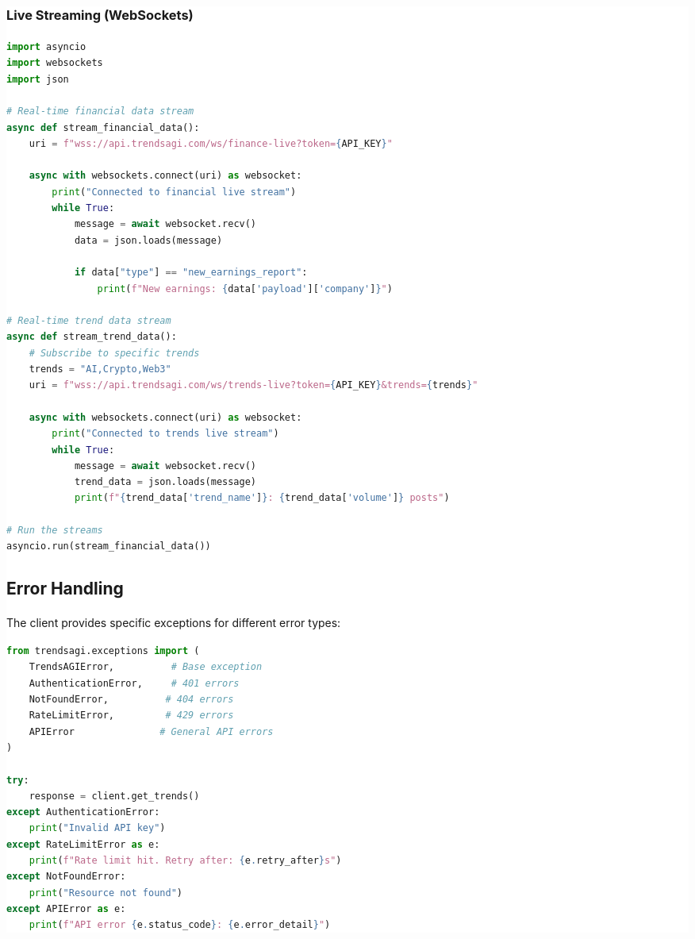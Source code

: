 ### Live Streaming (WebSockets)

```python
import asyncio
import websockets
import json

# Real-time financial data stream
async def stream_financial_data():
    uri = f"wss://api.trendsagi.com/ws/finance-live?token={API_KEY}"
    
    async with websockets.connect(uri) as websocket:
        print("Connected to financial live stream")
        while True:
            message = await websocket.recv()
            data = json.loads(message)
            
            if data["type"] == "new_earnings_report":
                print(f"New earnings: {data['payload']['company']}")

# Real-time trend data stream
async def stream_trend_data():
    # Subscribe to specific trends
    trends = "AI,Crypto,Web3"
    uri = f"wss://api.trendsagi.com/ws/trends-live?token={API_KEY}&trends={trends}"
    
    async with websockets.connect(uri) as websocket:
        print("Connected to trends live stream")
        while True:
            message = await websocket.recv()
            trend_data = json.loads(message)
            print(f"{trend_data['trend_name']}: {trend_data['volume']} posts")

# Run the streams
asyncio.run(stream_financial_data())
```

## Error Handling

The client provides specific exceptions for different error types:

```python
from trendsagi.exceptions import (
    TrendsAGIError,          # Base exception
    AuthenticationError,     # 401 errors
    NotFoundError,          # 404 errors
    RateLimitError,         # 429 errors
    APIError               # General API errors
)

try:
    response = client.get_trends()
except AuthenticationError:
    print("Invalid API key")
except RateLimitError as e:
    print(f"Rate limit hit. Retry after: {e.retry_after}s")
except NotFoundError:
    print("Resource not found")
except APIError as e:
    print(f"API error {e.status_code}: {e.error_detail}")
```

